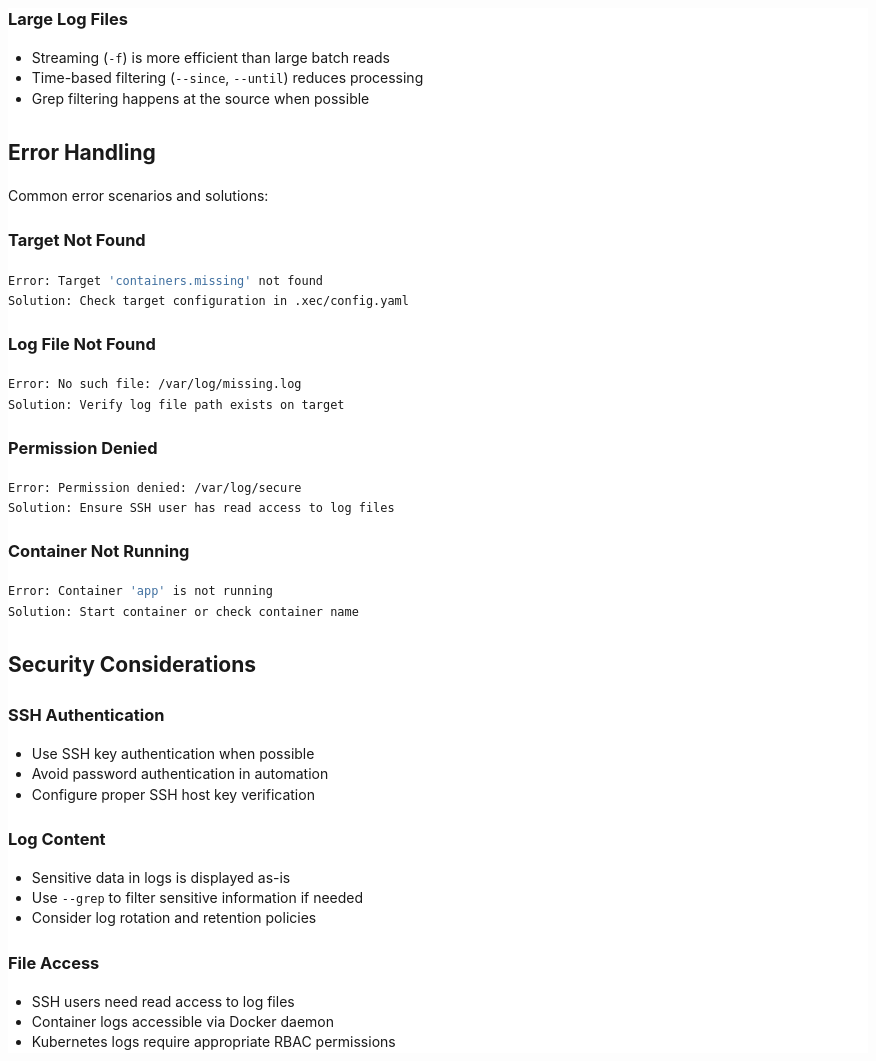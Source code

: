 ### Large Log Files
- Streaming (`-f`) is more efficient than large batch reads
- Time-based filtering (`--since`, `--until`) reduces processing
- Grep filtering happens at the source when possible

## Error Handling

Common error scenarios and solutions:

### Target Not Found
```bash
Error: Target 'containers.missing' not found
Solution: Check target configuration in .xec/config.yaml
```

### Log File Not Found
```bash
Error: No such file: /var/log/missing.log
Solution: Verify log file path exists on target
```

### Permission Denied
```bash
Error: Permission denied: /var/log/secure
Solution: Ensure SSH user has read access to log files
```

### Container Not Running
```bash
Error: Container 'app' is not running
Solution: Start container or check container name
```

## Security Considerations

### SSH Authentication
- Use SSH key authentication when possible
- Avoid password authentication in automation
- Configure proper SSH host key verification

### Log Content
- Sensitive data in logs is displayed as-is
- Use `--grep` to filter sensitive information if needed
- Consider log rotation and retention policies

### File Access
- SSH users need read access to log files
- Container logs accessible via Docker daemon
- Kubernetes logs require appropriate RBAC permissions
